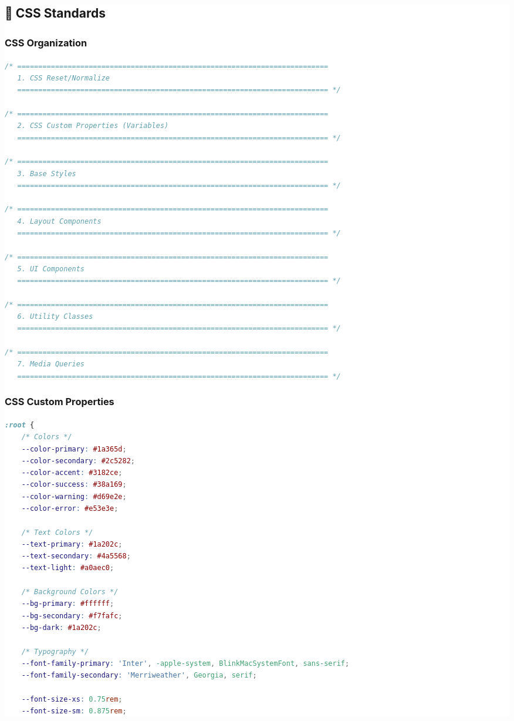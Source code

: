 ```html
```

## 🎨 CSS Standards

### CSS Organization
```css
/* ==========================================================================
   1. CSS Reset/Normalize
   ========================================================================== */

/* ==========================================================================
   2. CSS Custom Properties (Variables)
   ========================================================================== */

/* ==========================================================================
   3. Base Styles
   ========================================================================== */

/* ==========================================================================
   4. Layout Components
   ========================================================================== */

/* ==========================================================================
   5. UI Components
   ========================================================================== */

/* ==========================================================================
   6. Utility Classes
   ========================================================================== */

/* ==========================================================================
   7. Media Queries
   ========================================================================== */
```

### CSS Custom Properties
```css
:root {
    /* Colors */
    --color-primary: #1a365d;
    --color-secondary: #2c5282;
    --color-accent: #3182ce;
    --color-success: #38a169;
    --color-warning: #d69e2e;
    --color-error: #e53e3e;
    
    /* Text Colors */
    --text-primary: #1a202c;
    --text-secondary: #4a5568;
    --text-light: #a0aec0;
    
    /* Background Colors */
    --bg-primary: #ffffff;
    --bg-secondary: #f7fafc;
    --bg-dark: #1a202c;
    
    /* Typography */
    --font-family-primary: 'Inter', -apple-system, BlinkMacSystemFont, sans-serif;
    --font-family-secondary: 'Merriweather', Georgia, serif;
    
    --font-size-xs: 0.75rem;
    --font-size-sm: 0.875rem;
```